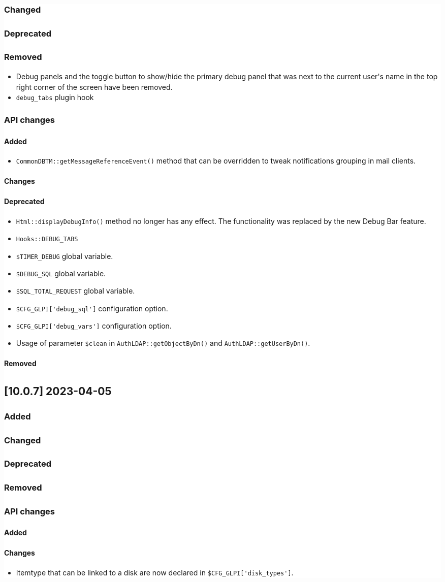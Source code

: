 ### Changed

### Deprecated

### Removed
- Debug panels and the toggle button to show/hide the primary debug panel that was next to the current user's name in the top right corner of the screen have been removed.
- `debug_tabs` plugin hook

### API changes

#### Added
- `CommonDBTM::getMessageReferenceEvent()` method that can be overridden to tweak notifications grouping in mail clients.

#### Changes

#### Deprecated
- `Html::displayDebugInfo()` method no longer has any effect. The functionality was replaced by the new Debug Bar feature.
- `Hooks::DEBUG_TABS`
- `$TIMER_DEBUG` global variable.
- `$DEBUG_SQL` global variable.
- `$SQL_TOTAL_REQUEST` global variable.
- `$CFG_GLPI['debug_sql']` configuration option.
- `$CFG_GLPI['debug_vars']` configuration option.

- Usage of parameter `$clean` in `AuthLDAP::getObjectByDn()` and `AuthLDAP::getUserByDn()`.

#### Removed


## [10.0.7] 2023-04-05

### Added

### Changed

### Deprecated

### Removed

### API changes

#### Added

#### Changes
- Itemtype that can be linked to a disk are now declared in `$CFG_GLPI['disk_types']`.
